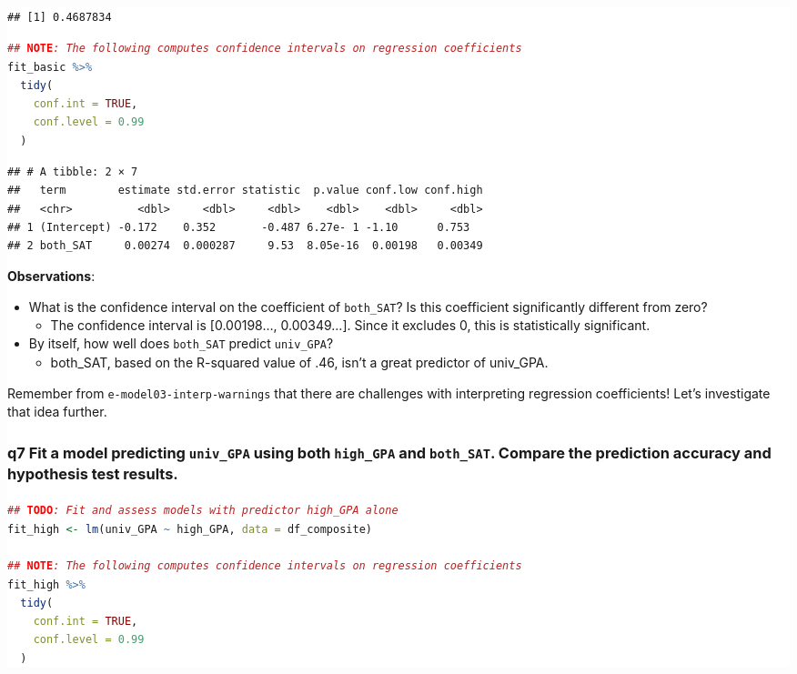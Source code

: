    ## [1] 0.4687834

``` r
## NOTE: The following computes confidence intervals on regression coefficients
fit_basic %>%
  tidy(
    conf.int = TRUE,
    conf.level = 0.99
  )
```

    ## # A tibble: 2 × 7
    ##   term        estimate std.error statistic  p.value conf.low conf.high
    ##   <chr>          <dbl>     <dbl>     <dbl>    <dbl>    <dbl>     <dbl>
    ## 1 (Intercept) -0.172    0.352       -0.487 6.27e- 1 -1.10      0.753  
    ## 2 both_SAT     0.00274  0.000287     9.53  8.05e-16  0.00198   0.00349

**Observations**:

- What is the confidence interval on the coefficient of `both_SAT`? Is
  this coefficient significantly different from zero?
  - The confidence interval is \[0.00198…, 0.00349…\]. Since it excludes
    0, this is statistically significant.
- By itself, how well does `both_SAT` predict `univ_GPA`?
  - both_SAT, based on the R-squared value of .46, isn’t a great
    predictor of univ_GPA.

Remember from `e-model03-interp-warnings` that there are challenges with
interpreting regression coefficients! Let’s investigate that idea
further.

### **q7** Fit a model predicting `univ_GPA` using both `high_GPA` and `both_SAT`. Compare the prediction accuracy and hypothesis test results.

``` r
## TODO: Fit and assess models with predictor high_GPA alone
fit_high <- lm(univ_GPA ~ high_GPA, data = df_composite)

## NOTE: The following computes confidence intervals on regression coefficients
fit_high %>%
  tidy(
    conf.int = TRUE,
    conf.level = 0.99
  )
```
